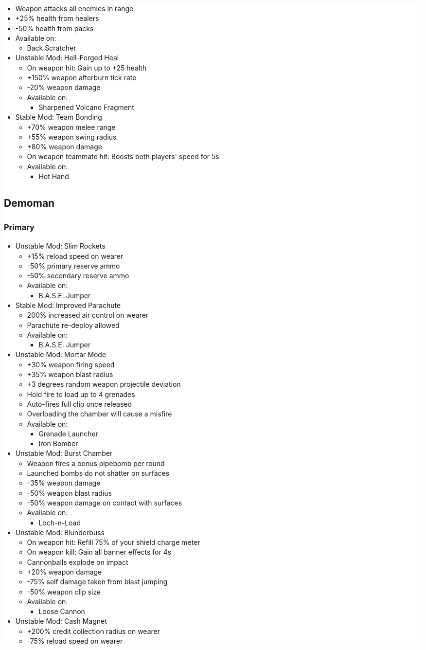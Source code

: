   - <Pos>Weapon attacks all enemies in range</Pos>
  - <Pos>+25% health from healers</Pos>
  - <Neg>-50% health from packs</Neg>
  - Available on:
    - <Uni>Back Scratcher</Uni>
- Unstable Mod: Hell-Forged Heal
  - <Pos>On weapon hit: Gain up to +25 health</Pos>
  - <Pos>+150% weapon afterburn tick rate</Pos>
  - <Neg>-20% weapon damage</Neg>
  - Available on:
    - <Uni>Sharpened Volcano Fragment</Uni>
- Stable Mod: Team Bonding
  - <Pos>+70% weapon melee range</Pos>
  - <Pos>+55% weapon swing radius</Pos>
  - <Pos>+80% weapon damage</Pos>
  - <Pos>On weapon teammate hit: Boosts both players' speed for 5s</Pos>
  - Available on:
    - <Uni>Hot Hand</Uni>

## Demoman
<h3 id="demoman_primary">Primary</h3>

- Unstable Mod: Slim Rockets
  - <Pos>+15% reload speed on wearer</Pos>
  - <Neg>-50% primary reserve ammo</Neg>
  - <Neg>-50% secondary reserve ammo</Neg>
  - Available on:
    - <Uni>B.A.S.E. Jumper</Uni>
- Stable Mod: Improved Parachute
  - <Pos>200% increased air control on wearer</Pos>
  - <Pos>Parachute re-deploy allowed</Pos>
  - Available on:
    - <Uni>B.A.S.E. Jumper</Uni>
- Unstable Mod: Mortar Mode
  - <Pos>+30% weapon firing speed</Pos>
  - <Pos>+35% weapon blast radius</Pos>
  - <Neg>+3 degrees random weapon projectile deviation</Neg>
  - <Neg>Hold fire to load up to 4 grenades</Neg>
  - <Neg>Auto-fires full clip once released</Neg>
  - <Neu>Overloading the chamber will cause a misfire</Neu>
  - Available on:
    - <Nor>Grenade Launcher</Nor>
    - <Uni>Iron Bomber</Uni>
- Unstable Mod: Burst Chamber
  - <Pos>Weapon fires a bonus pipebomb per round</Pos>
  - <Pos>Launched bombs do not shatter on surfaces</Pos>
  - <Neg>-35% weapon damage</Neg>
  - <Neg>-50% weapon blast radius</Neg>
  - <Neg>-50% weapon damage on contact with surfaces</Neg>
  - Available on:
    - <Uni>Loch-n-Load</Uni>
- Unstable Mod: Blunderbuss
  - <Pos>On weapon hit: Refill 75% of your shield charge meter</Pos>
  - <Pos>On weapon kill: Gain all banner effects for 4s</Pos>
  - <Pos>Cannonballs explode on impact</Pos>
  - <Pos>+20% weapon damage</Pos>
  - <Pos>-75% self damage taken from blast jumping</Pos>
  - <Neg>-50% weapon clip size</Neg>
  - Available on:
    - <Uni>Loose Cannon</Uni>
- Unstable Mod: Cash Magnet
  - <Pos>+200% credit collection radius on wearer</Pos>
  - <Neg>-75% reload speed on wearer</Neg>